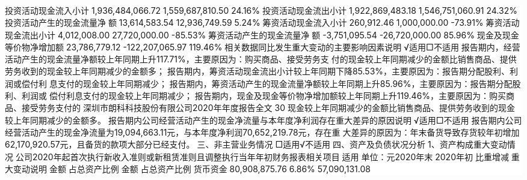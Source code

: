 投资活动现金流入小计
1,936,484,066.72
1,559,687,810.50
24.16%
投资活动现金流出小计
1,922,869,483.18
1,546,751,060.91
24.32%
投资活动产生的现金流量净
额
13,614,583.54
12,936,749.59
5.24%
筹资活动现金流入小计
260,912.46
1,000,000.00
-73.91%
筹资活动现金流出小计
4,012,008.00
27,720,000.00
-85.53%
筹资活动产生的现金流量净
额
-3,751,095.54
-26,720,000.00
85.96%
现金及现金等价物净增加额
23,786,779.12
-122,207,065.97
119.46%
相关数据同比发生重大变动的主要影响因素说明
√适用□不适用
报告期内，经营活动产生的现金流量净额较上年同期上升117.71%，主要原因为：购买商品、接受劳务支
付的现金较上年同期减少的金额比销售商品、提供劳务收到的现金较上年同期减少的金额多；
报告期内，筹资活动现金流出小计较上年同期下降85.53%，主要原因为：报告期分配股利、利润或偿付利
息支付的现金较上年同期减少；
报告期内，筹资活动产生的现金流量净额较上年同期上升85.96%，主要原因为：报告期分配股利、利润或
偿付利息支付的现金较上年同期减少；
报告期内，现金及现金等价物净增加额较上年同期上升119.46%，主要原因为：购买商品、接受劳务支付的
深圳市朗科科技股份有限公司2020年年度报告全文
30
现金较上年同期减少的金额比销售商品、提供劳务收到的现金较上年同期减少的金额多。
报告期内公司经营活动产生的现金净流量与本年度净利润存在重大差异的原因说明
√适用□不适用
报告期内公司经营活动产生的现金净流量为19,094,663.11元，与本年度净利润70,652,219.78元，存在重
大差异的原因为：年末备货导致存货较年初增加62,170,920.57元，且备货的款项大部分已经支付。
三、非主营业务情况
□适用√不适用
四、资产及负债状况分析
1、资产构成重大变动情况
公司2020年起首次执行新收入准则或新租赁准则且调整执行当年年初财务报表相关项目
适用
单位：元2020年末
2020年初
比重增减
重大变动说明
金额
占总资产比例
金额
占总资产比例
货币资金
80,908,875.76
6.86%
57,090,131.08